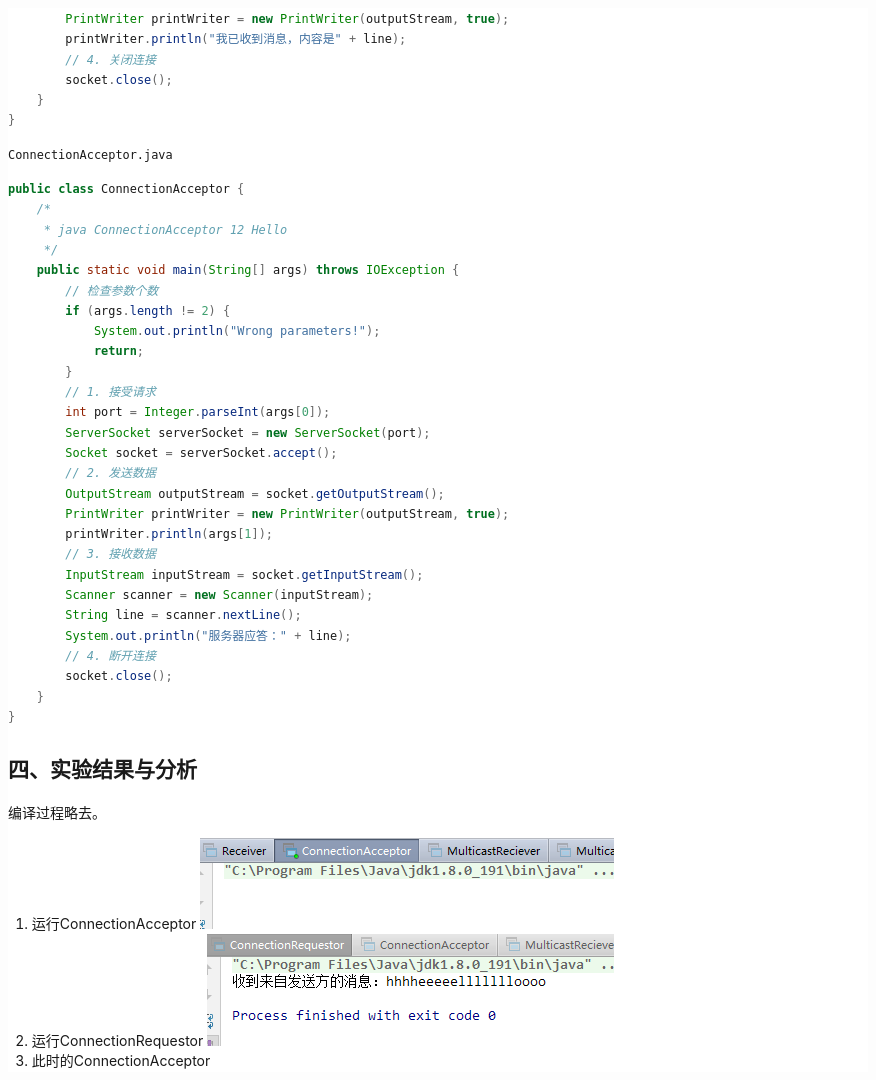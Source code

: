 ```java
        PrintWriter printWriter = new PrintWriter(outputStream, true);
        printWriter.println("我已收到消息，内容是" + line);
        // 4. 关闭连接
        socket.close();
    }
}

```

`ConnectionAcceptor.java`

```java
public class ConnectionAcceptor {
    /*
     * java ConnectionAcceptor 12 Hello
     */
    public static void main(String[] args) throws IOException {
        // 检查参数个数
        if (args.length != 2) {
            System.out.println("Wrong parameters!");
            return;
        }
        // 1. 接受请求
        int port = Integer.parseInt(args[0]);
        ServerSocket serverSocket = new ServerSocket(port);
        Socket socket = serverSocket.accept();
        // 2. 发送数据
        OutputStream outputStream = socket.getOutputStream();
        PrintWriter printWriter = new PrintWriter(outputStream, true);
        printWriter.println(args[1]);
        // 3. 接收数据
        InputStream inputStream = socket.getInputStream();
        Scanner scanner = new Scanner(inputStream);
        String line = scanner.nextLine();
        System.out.println("服务器应答：" + line);
        // 4. 断开连接
        socket.close();
    }
}

```

## 四、实验结果与分析

编译过程略去。

1. 运行ConnectionAcceptor
![](高级操作系统——分布式系统——课程设计与实现/2019-06-15-17-27-34.png)
2. 运行ConnectionRequestor
![](高级操作系统——分布式系统——课程设计与实现/2019-06-15-17-28-48.png)
3. 此时的ConnectionAcceptor